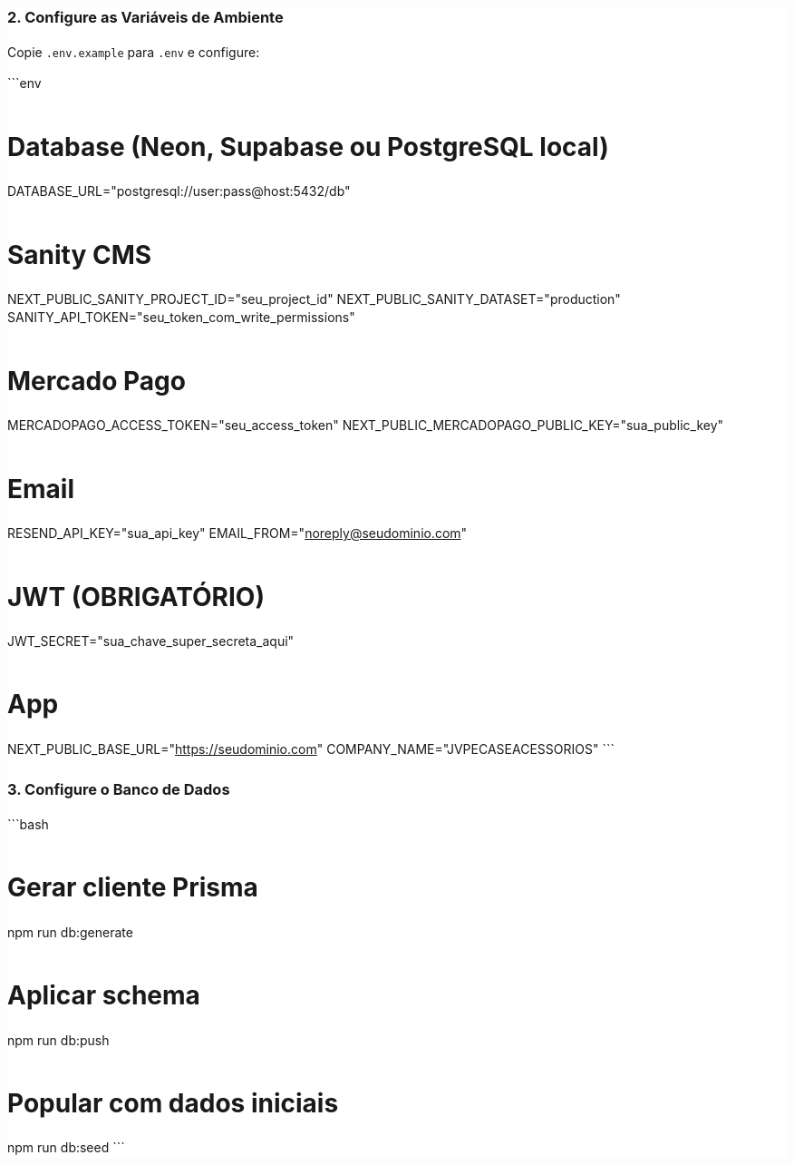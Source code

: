 ### 2. **Configure as Variáveis de Ambiente**
Copie `.env.example` para `.env` e configure:

\`\`\`env
# Database (Neon, Supabase ou PostgreSQL local)
DATABASE_URL="postgresql://user:pass@host:5432/db"

# Sanity CMS
NEXT_PUBLIC_SANITY_PROJECT_ID="seu_project_id"
NEXT_PUBLIC_SANITY_DATASET="production"
SANITY_API_TOKEN="seu_token_com_write_permissions"

# Mercado Pago
MERCADOPAGO_ACCESS_TOKEN="seu_access_token"
NEXT_PUBLIC_MERCADOPAGO_PUBLIC_KEY="sua_public_key"

# Email
RESEND_API_KEY="sua_api_key"
EMAIL_FROM="noreply@seudominio.com"

# JWT (OBRIGATÓRIO)
JWT_SECRET="sua_chave_super_secreta_aqui"

# App
NEXT_PUBLIC_BASE_URL="https://seudominio.com"
COMPANY_NAME="JVPECASEACESSORIOS"
\`\`\`

### 3. **Configure o Banco de Dados**
\`\`\`bash
# Gerar cliente Prisma
npm run db:generate

# Aplicar schema
npm run db:push

# Popular com dados iniciais
npm run db:seed
\`\`\`
